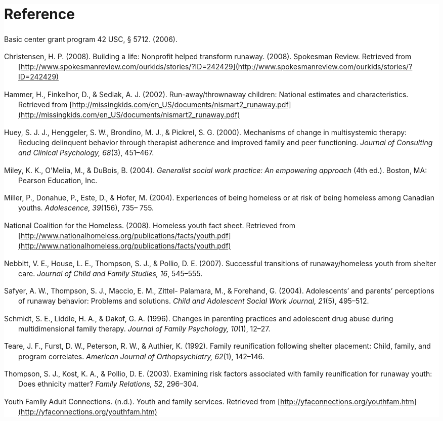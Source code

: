 # Reference

<div style= "margin: 0 0 0 2em; text-indent: -2em;" markdown="1">

Basic center grant program 42 USC, § 5712. (2006).

Christensen, H. P. (2008). Building a life: Nonprofit helped transform runaway. (2008). Spokesman Review. Retrieved from [http://www.spokesmanreview.com/ourkids/stories/?ID=242429](http://www.spokesmanreview.com/ourkids/stories/?ID=242429)

Hammer, H., Finkelhor, D., & Sedlak, A. J. (2002). Run-away/thrownaway children: National estimates and characteristics. Retrieved from [http://missingkids.com/en_US/documents/nismart2_runaway.pdf](http://missingkids.com/en_US/documents/nismart2_runaway.pdf)

Huey, S. J. J., Henggeler, S. W., Brondino, M. J., & Pickrel, S. G. (2000). Mechanisms of change in multisystemic therapy: Reducing delinquent behavior through therapist adherence and improved family and peer functioning. _Journal of Consulting and Clinical Psychology, 68_(3), 451–467.

Miley, K. K., O’Melia, M., & DuBois, B. (2004). _Generalist social work practice: An empowering approach_ (4th ed.). Boston, MA: Pearson Education, Inc.

Miller, P., Donahue, P., Este, D., & Hofer, M. (2004). Experiences of being homeless or at risk of being homeless among Canadian youths. _Adolescence, 39_(156), 735– 755.

National Coalition for the Homeless. (2008). Homeless youth fact sheet. Retrieved from [http://www.nationalhomeless.org/publications/facts/youth.pdf](http://www.nationalhomeless.org/publications/facts/youth.pdf)

Nebbitt, V. E., House, L. E., Thompson, S. J., & Pollio, D. E. (2007). Successful transitions of runaway/homeless youth from shelter care. _Journal of Child and Family Studies, 16_, 545–555.

Safyer, A. W., Thompson, S. J., Maccio, E. M., Zittel- Palamara, M., & Forehand, G. (2004). Adolescents’ and parents’ perceptions of runaway behavior: Problems and solutions. _Child and Adolescent Social Work Journal, 21_(5), 495–512.

Schmidt, S. E., Liddle, H. A., & Dakof, G. A. (1996). Changes in parenting practices and adolescent drug abuse during multidimensional family therapy. _Journal of Family Psychology, 10_(1), 12–27.

Teare, J. F., Furst, D. W., Peterson, R. W., & Authier, K. (1992). Family reunification following shelter placement: Child, family, and program correlates. _American Journal of Orthopsychiatry, 62_(1), 142–146.

Thompson, S. J., Kost, K. A., & Pollio, D. E. (2003). Examining risk factors associated with family reunification for runaway youth: Does ethnicity matter? _Family Relations, 52_, 296–304.

Youth Family Adult Connections. (n.d.). Youth and family services. Retrieved from [http://yfaconnections.org/youthfam.htm](http://yfaconnections.org/youthfam.htm)

</div>
